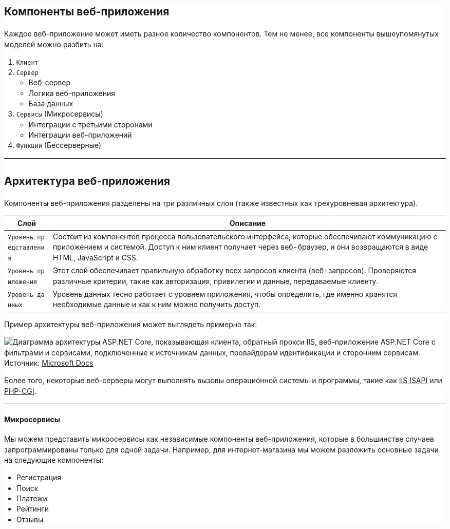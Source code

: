 
## Компоненты веб-приложения

Каждое веб-приложение может иметь разное количество компонентов. Тем не менее, все компоненты вышеупомянутых моделей можно разбить на:

1. `Клиент`
2. `Сервер`
   * Веб-сервер
   * Логика веб-приложения
   * База данных
3. `Сервисы` (Микросервисы)
   * Интеграции с третьими сторонами
   * Интеграции веб-приложений
4. `Функции` (Бессерверные)

---

## Архитектура веб-приложения

Компоненты веб-приложения разделены на три различных слоя (также известных как трехуровневая архитектура).

| **Слой** | **Описание** |
|----------|--------------|
| `Уровень представления` | Состоит из компонентов процесса пользовательского интерфейса, которые обеспечивают коммуникацию с приложением и системой. Доступ к ним клиент получает через веб-браузер, и они возвращаются в виде HTML, JavaScript и CSS. |
| `Уровень приложения` | Этот слой обеспечивает правильную обработку всех запросов клиента (веб-запросов). Проверяются различные критерии, такие как авторизация, привилегии и данные, передаваемые клиенту. |
| `Уровень данных` | Уровень данных тесно работает с уровнем приложения, чтобы определить, где именно хранятся необходимые данные и как к ним можно получить доступ. |

Пример архитектуры веб-приложения может выглядеть примерно так:

![Диаграмма архитектуры ASP.NET Core, показывающая клиента, обратный прокси IIS, веб-приложение ASP.NET Core с фильтрами и сервисами, подключенные к источникам данных, провайдерам идентификации и сторонним сервисам.](https://docs.microsoft.com/en-us/dotnet/architecture/modern-web-apps-azure/media/image5-12.png)
Источник: [Microsoft Docs](https://docs.microsoft.com/en-us/dotnet/architecture/modern-web-apps-azure/common-web-application-architectures)

Более того, некоторые веб-серверы могут выполнять вызовы операционной системы и программы, такие как [IIS ISAPI](https://learn.microsoft.com/en-us/previous-versions/iis/6.0-sdk/ms525172(v=vs.90)) или [PHP-CGI](https://www.php.net/manual/en/install.unix.commandline.php).

---

#### Микросервисы

Мы можем представить микросервисы как независимые компоненты веб-приложения, которые в большинстве случаев запрограммированы только для одной задачи. Например, для интернет-магазина мы можем разложить основные задачи на следующие компоненты:

* Регистрация
* Поиск
* Платежи
* Рейтинги
* Отзывы
